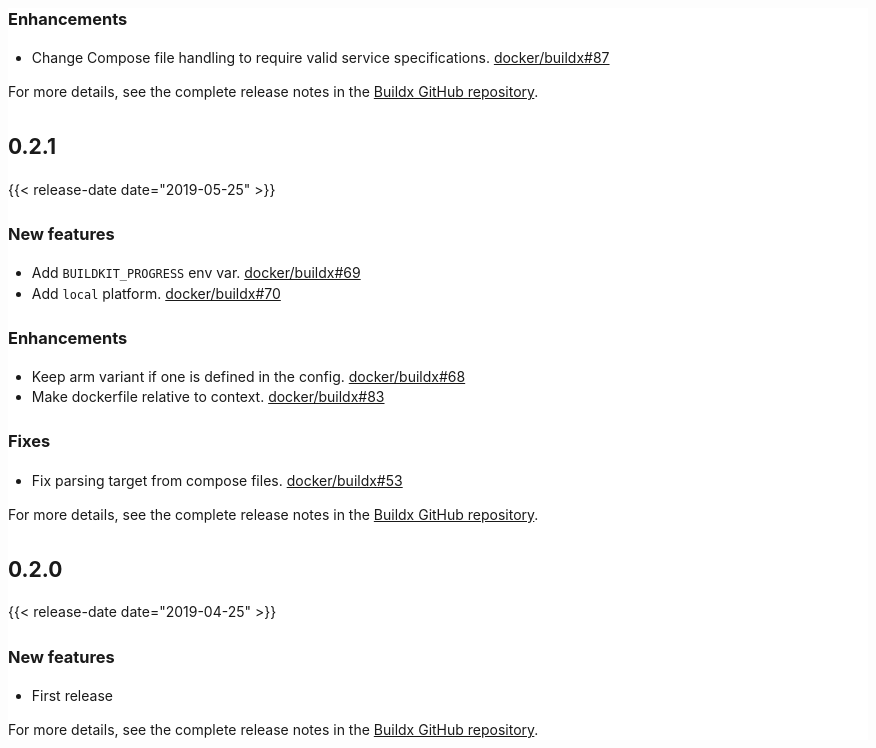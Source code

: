 ### Enhancements

- Change Compose file handling to require valid service specifications. [docker/buildx#87](https://github.com/docker/buildx/issues/87)

For more details, see the complete release notes in the [Buildx GitHub repository](https://github.com/docker/buildx/releases/tag/v0.2.2).

## 0.2.1

{{< release-date date="2019-05-25" >}}

### New features

- Add `BUILDKIT_PROGRESS` env var. [docker/buildx#69](https://github.com/docker/buildx/issues/69)
- Add `local` platform. [docker/buildx#70](https://github.com/docker/buildx/issues/70)

### Enhancements

- Keep arm variant if one is defined in the config. [docker/buildx#68](https://github.com/docker/buildx/issues/68)
- Make dockerfile relative to context. [docker/buildx#83](https://github.com/docker/buildx/issues/83)

### Fixes

- Fix parsing target from compose files. [docker/buildx#53](https://github.com/docker/buildx/issues/53)

For more details, see the complete release notes in the [Buildx GitHub repository](https://github.com/docker/buildx/releases/tag/v0.2.1).

## 0.2.0

{{< release-date date="2019-04-25" >}}

### New features

- First release

For more details, see the complete release notes in the [Buildx GitHub repository](https://github.com/docker/buildx/releases/tag/v0.2.0).
